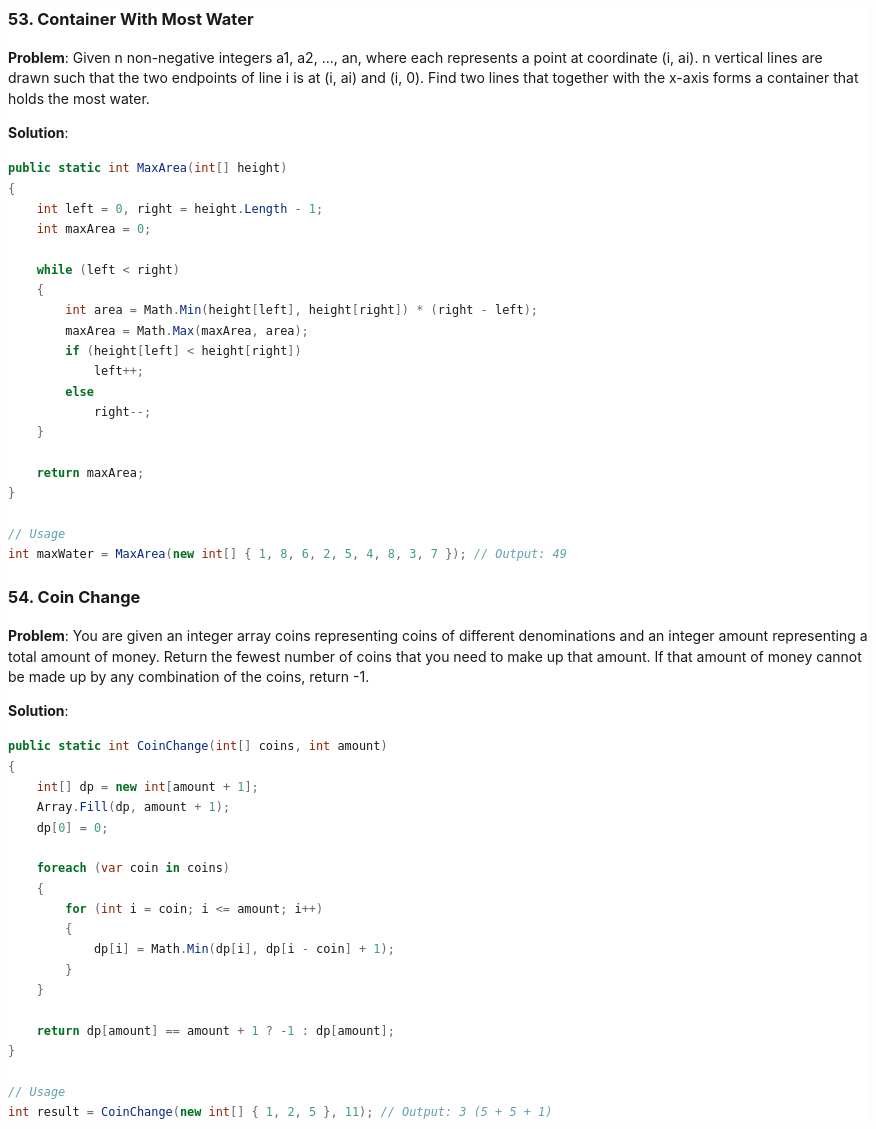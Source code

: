 ### 53. **Container With Most Water**

**Problem**: Given n non-negative integers a1, a2, ..., an, where each represents a point at coordinate (i, ai). n vertical lines are drawn such that the two endpoints of line i is at (i, ai) and (i, 0). Find two lines that together with the x-axis forms a container that holds the most water.

**Solution**:

```csharp
public static int MaxArea(int[] height)
{
    int left = 0, right = height.Length - 1;
    int maxArea = 0;

    while (left < right)
    {
        int area = Math.Min(height[left], height[right]) * (right - left);
        maxArea = Math.Max(maxArea, area);
        if (height[left] < height[right])
            left++;
        else
            right--;
    }

    return maxArea;
}

// Usage
int maxWater = MaxArea(new int[] { 1, 8, 6, 2, 5, 4, 8, 3, 7 }); // Output: 49
```

### 54. **Coin Change**

**Problem**: You are given an integer array coins representing coins of different denominations and an integer amount representing a total amount of money. Return the fewest number of coins that you need to make up that amount. If that amount of money cannot be made up by any combination of the coins, return -1.

**Solution**:

```csharp
public static int CoinChange(int[] coins, int amount)
{
    int[] dp = new int[amount + 1];
    Array.Fill(dp, amount + 1);
    dp[0] = 0;

    foreach (var coin in coins)
    {
        for (int i = coin; i <= amount; i++)
        {
            dp[i] = Math.Min(dp[i], dp[i - coin] + 1);
        }
    }

    return dp[amount] == amount + 1 ? -1 : dp[amount];
}

// Usage
int result = CoinChange(new int[] { 1, 2, 5 }, 11); // Output: 3 (5 + 5 + 1)
```
